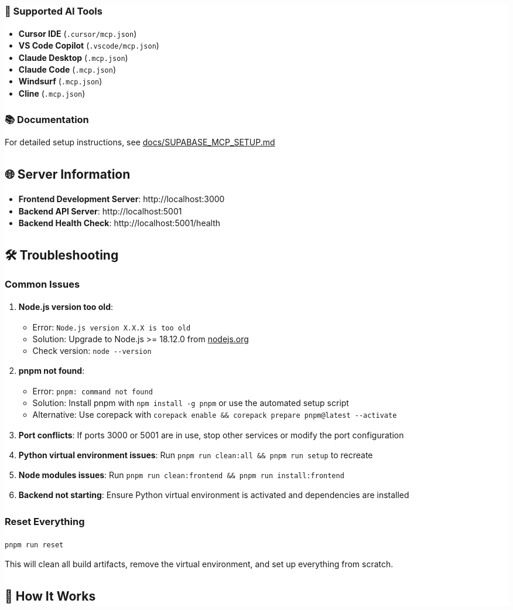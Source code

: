 ### 🎯 Supported AI Tools

- **Cursor IDE** (`.cursor/mcp.json`)
- **VS Code Copilot** (`.vscode/mcp.json`)
- **Claude Desktop** (`.mcp.json`)
- **Claude Code** (`.mcp.json`)
- **Windsurf** (`.mcp.json`)
- **Cline** (`.mcp.json`)

### 📚 Documentation

For detailed setup instructions, see [docs/SUPABASE_MCP_SETUP.md](docs/SUPABASE_MCP_SETUP.md)

## 🌐 Server Information

- **Frontend Development Server**: http://localhost:3000
- **Backend API Server**: http://localhost:5001
- **Backend Health Check**: http://localhost:5001/health

## 🛠️ Troubleshooting

### Common Issues

1. **Node.js version too old**:

   - Error: `Node.js version X.X.X is too old`
   - Solution: Upgrade to Node.js >= 18.12.0 from [nodejs.org](https://nodejs.org/)
   - Check version: `node --version`

2. **pnpm not found**:

   - Error: `pnpm: command not found`
   - Solution: Install pnpm with `npm install -g pnpm` or use the automated setup script
   - Alternative: Use corepack with `corepack enable && corepack prepare pnpm@latest --activate`

3. **Port conflicts**: If ports 3000 or 5001 are in use, stop other services or modify the port configuration

4. **Python virtual environment issues**: Run `pnpm run clean:all && pnpm run setup` to recreate

5. **Node modules issues**: Run `pnpm run clean:frontend && pnpm run install:frontend`

6. **Backend not starting**: Ensure Python virtual environment is activated and dependencies are installed

### Reset Everything

```bash
pnpm run reset
```

This will clean all build artifacts, remove the virtual environment, and set up everything from scratch.

## 🎯 How It Works
